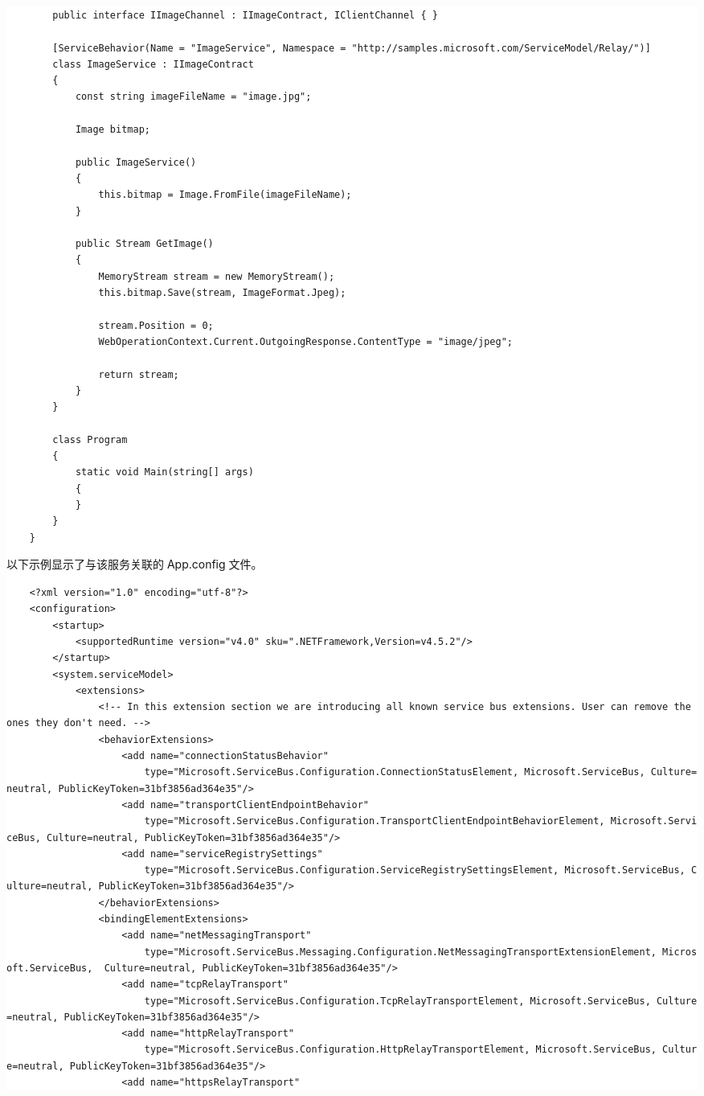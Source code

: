 		    public interface IImageChannel : IImageContract, IClientChannel { }

		    [ServiceBehavior(Name = "ImageService", Namespace = "http://samples.microsoft.com/ServiceModel/Relay/")]
		    class ImageService : IImageContract
		    {
		        const string imageFileName = "image.jpg";

		        Image bitmap;

		        public ImageService()
		        {
		            this.bitmap = Image.FromFile(imageFileName);
		        }

		        public Stream GetImage()
		        {
		            MemoryStream stream = new MemoryStream();
		            this.bitmap.Save(stream, ImageFormat.Jpeg);

		            stream.Position = 0;
		            WebOperationContext.Current.OutgoingResponse.ContentType = "image/jpeg";

		            return stream;
		        }    
		    }

		    class Program
		    {
		        static void Main(string[] args)
		        {
		        }
		    }
		}

以下示例显示了与该服务关联的 App.config 文件。

		<?xml version="1.0" encoding="utf-8"?>
		<configuration>
		    <startup> 
		        <supportedRuntime version="v4.0" sku=".NETFramework,Version=v4.5.2"/>
		    </startup>
		    <system.serviceModel>
		        <extensions>
		            <!-- In this extension section we are introducing all known service bus extensions. User can remove the ones they don't need. -->
		            <behaviorExtensions>
		                <add name="connectionStatusBehavior"
		                    type="Microsoft.ServiceBus.Configuration.ConnectionStatusElement, Microsoft.ServiceBus, Culture=neutral, PublicKeyToken=31bf3856ad364e35"/>
		                <add name="transportClientEndpointBehavior"
		                    type="Microsoft.ServiceBus.Configuration.TransportClientEndpointBehaviorElement, Microsoft.ServiceBus, Culture=neutral, PublicKeyToken=31bf3856ad364e35"/>
		                <add name="serviceRegistrySettings"
		                    type="Microsoft.ServiceBus.Configuration.ServiceRegistrySettingsElement, Microsoft.ServiceBus, Culture=neutral, PublicKeyToken=31bf3856ad364e35"/>
		            </behaviorExtensions>
		            <bindingElementExtensions>
		                <add name="netMessagingTransport"
		                    type="Microsoft.ServiceBus.Messaging.Configuration.NetMessagingTransportExtensionElement, Microsoft.ServiceBus,  Culture=neutral, PublicKeyToken=31bf3856ad364e35"/>
		                <add name="tcpRelayTransport"
		                    type="Microsoft.ServiceBus.Configuration.TcpRelayTransportElement, Microsoft.ServiceBus, Culture=neutral, PublicKeyToken=31bf3856ad364e35"/>
		                <add name="httpRelayTransport"
		                    type="Microsoft.ServiceBus.Configuration.HttpRelayTransportElement, Microsoft.ServiceBus, Culture=neutral, PublicKeyToken=31bf3856ad364e35"/>
		                <add name="httpsRelayTransport"

[Azure 经典管理门户]: http://manage.windowsazure.cn